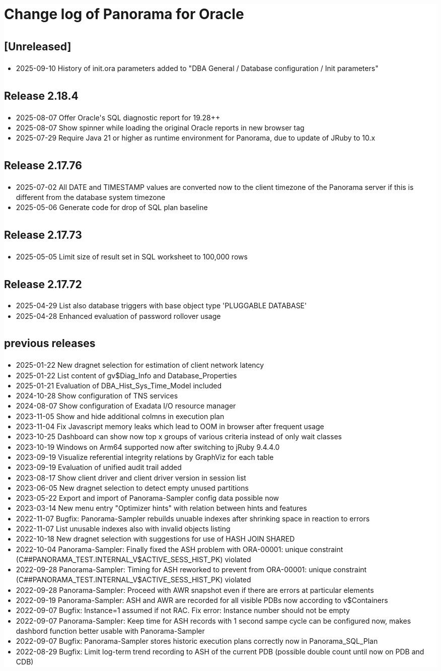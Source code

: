 # Change log of Panorama for Oracle
## [Unreleased]
- 2025-09-10 History of init.ora parameters added to "DBA General / Database configuration / Init parameters"

## Release 2.18.4
- 2025-08-07 Offer Oracle's SQL diagnostic report for 19.28++
- 2025-08-07 Show spinner while loading the original Oracle reports in new browser tag
- 2025-07-29 Require Java 21 or higher as runtime environment for Panorama, due to update of JRuby to 10.x

## Release 2.17.76
- 2025-07-02 All DATE and TIMESTAMP values are converted now to the client timezone of the Panorama server if this is different from the database system timezone
- 2025-05-06 Generate code for drop of SQL plan baseline

## Release 2.17.73
- 2025-05-05 Limit size of result set in SQL worksheet to 100,000 rows

## Release 2.17.72 
- 2025-04-29 List also database triggers with base object type 'PLUGGABLE DATABASE'
- 2025-04-28 Enhanced evaluation of password rollover usage

## previous releases
- 2025-01-22 New dragnet selection for estimation of client network latency
- 2025-01-22 List content of gv$Diag_Info and Database_Properties
- 2025-01-21 Evaluation of DBA_Hist_Sys_Time_Model included
- 2024-10-28 Show configuration of TNS services
- 2024-08-07 Show configuration of Exadata I/O resource manager
- 2023-11-05 Show and hide additional colmns in execution plan
- 2023-11-04 Fix Javascript memory leaks which lead to OOM in browser after frequent usage
- 2023-10-25 Dashboard can show now top x groups of various criteria instead of only wait classes
- 2023-10-19 Windows on Arm64 supported now after switching to jRuby 9.4.4.0
- 2023-09-19 Visualize referential integrity relations by GraphViz for each table
- 2023-09-19 Evaluation of unified audit trail added
- 2023-08-17 Show client driver and client driver version in session list
- 2023-06-05 New dragnet selection to detect empty unused partitions
- 2023-05-22 Export and import of Panorama-Sampler config data possible now
- 2023-03-14 New menu entry "Optimizer hints" with relation between hints and features
- 2022-11-07 Bugfix: Panorama-Sampler rebuilds unuable indexes after shrinking space in reaction to errors
- 2022-11-07 List unusable indexes also with invalid objects listing
- 2022-10-18 New dragnet selection with suggestions for use of HASH JOIN SHARED
- 2022-10-04 Panorama-Sampler: Finally fixed the ASH problem with ORA-00001: unique constraint (C##PANORAMA_TEST.INTERNAL_V$ACTIVE_SESS_HIST_PK) violated
- 2022-09-28 Panorama-Sampler: Timing for ASH reworked to prevent from ORA-00001: unique constraint (C##PANORAMA_TEST.INTERNAL_V$ACTIVE_SESS_HIST_PK) violated
- 2022-09-28 Panorama-Sampler: Proceed with AWR snapshot even if there are errors at particular elements
- 2022-09-19 Panorama-Sampler: ASH and AWR are recorded for all visible PDBs now according to v$Containers
- 2022-09-07 Bugfix: Instance=1 assumed if not RAC. Fix error: Instance number should not be empty
- 2022-09-07 Panorama-Sampler: Keep time for ASH records with 1 second sampe cycle can be configured now, makes dashbord function better usable with Panorama-Sampler
- 2022-09-07 Bugfix: Panorama-Sampler stores historic execution plans correctly now in Panorama_SQL_Plan
- 2022-08-29 Bugfix: Limit log-term trend recording to ASH of the current PDB (possible double count until now on PDB and CDB)